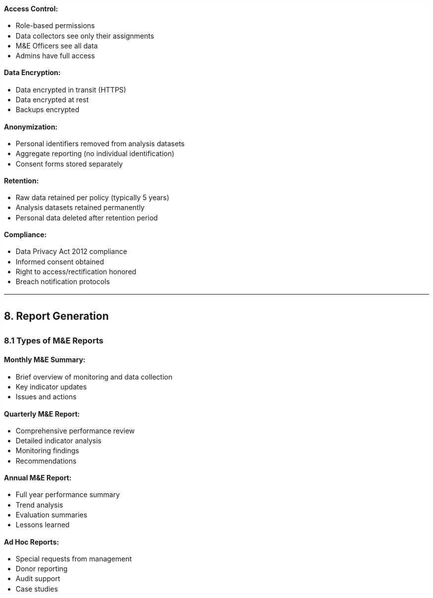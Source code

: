 **Access Control:**
- Role-based permissions
- Data collectors see only their assignments
- M&E Officers see all data
- Admins have full access

**Data Encryption:**
- Data encrypted in transit (HTTPS)
- Data encrypted at rest
- Backups encrypted

**Anonymization:**
- Personal identifiers removed from analysis datasets
- Aggregate reporting (no individual identification)
- Consent forms stored separately

**Retention:**
- Raw data retained per policy (typically 5 years)
- Analysis datasets retained permanently
- Personal data deleted after retention period

**Compliance:**
- Data Privacy Act 2012 compliance
- Informed consent obtained
- Right to access/rectification honored
- Breach notification protocols

---

## 8. Report Generation

### 8.1 Types of M&E Reports

**Monthly M&E Summary:**
- Brief overview of monitoring and data collection
- Key indicator updates
- Issues and actions

**Quarterly M&E Report:**
- Comprehensive performance review
- Detailed indicator analysis
- Monitoring findings
- Recommendations

**Annual M&E Report:**
- Full year performance summary
- Trend analysis
- Evaluation summaries
- Lessons learned

**Ad Hoc Reports:**
- Special requests from management
- Donor reporting
- Audit support
- Case studies
